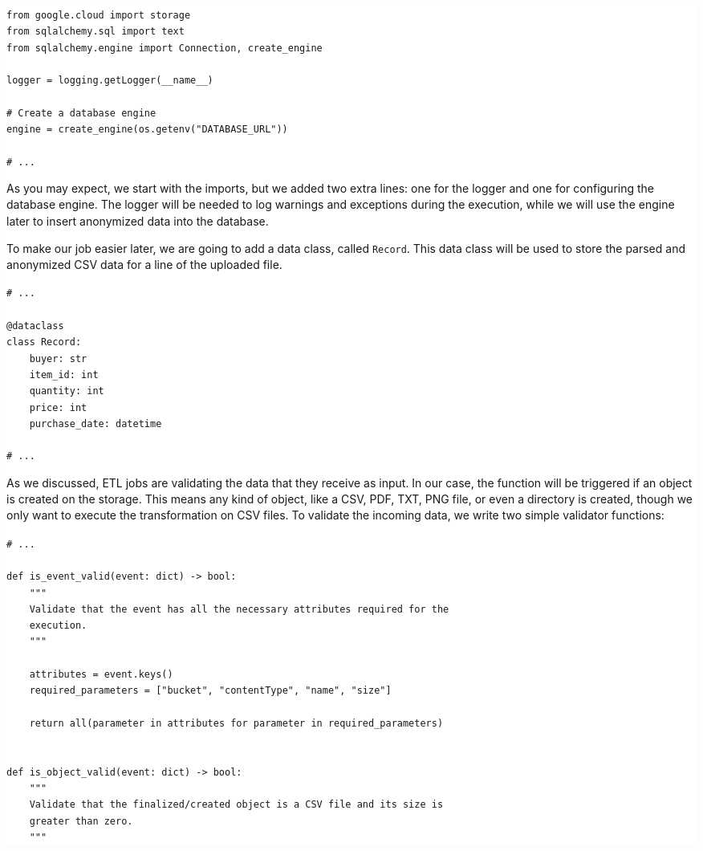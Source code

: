     from google.cloud import storage
    from sqlalchemy.sql import text
    from sqlalchemy.engine import Connection, create_engine
    
    logger = logging.getLogger(__name__)
    
    # Create a database engine
    engine = create_engine(os.getenv("DATABASE_URL"))
    
    # ...

As you may expect, we start with the imports, but we added two extra lines: one for the logger and one for configuring the database engine. The logger will be needed to log warnings and exceptions during the execution, while we will use the engine later to insert anonymized data into the database.

To make our job easier later, we are going to add a data class, called `Record`. This data class will be used to store the parsed and anonymized CSV data for a line of the uploaded file.

    # ...
    
    @dataclass
    class Record:
        buyer: str
        item_id: int
        quantity: int
        price: int
        purchase_date: datetime
        
    # ...

As we discussed, ETL jobs are validating the data that they receive as input. In our case, the function will be triggered if an object is created on the storage. This means any kind of object, like a CSV, PDF, TXT, PNG file, or even a directory is created, though we only want to execute the transformation on CSV files. To validate the incoming data, we write two simple validator functions:

    # ...
    
    def is_event_valid(event: dict) -> bool:
        """
        Validate that the event has all the necessary attributes required for the
        execution.
        """
    
        attributes = event.keys()
        required_parameters = ["bucket", "contentType", "name", "size"]
    
        return all(parameter in attributes for parameter in required_parameters)
    
    
    def is_object_valid(event: dict) -> bool:
        """
        Validate that the finalized/created object is a CSV file and its size is
        greater than zero.
        """
    